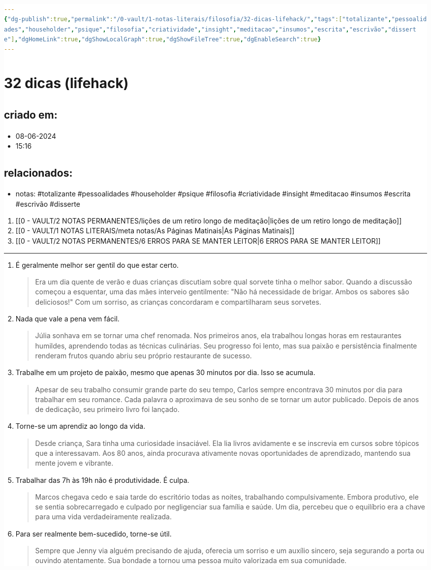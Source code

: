 ```yaml
---
{"dg-publish":true,"permalink":"/0-vault/1-notas-literais/filosofia/32-dicas-lifehack/","tags":["totalizante","pessoalidades","householder","psique","filosofia","criatividade","insight","meditacao","insumos","escrita","escrivão","disserte"],"dgHomeLink":true,"dgShowLocalGraph":true,"dgShowFileTree":true,"dgEnableSearch":true}
---
```


# 32 dicas (lifehack)

## criado em: 
- 08-06-2024
- 15:16
## relacionados:
- notas:
  #totalizante #pessoalidades #householder #psique #filosofia 
  #criatividade #insight #meditacao #insumos #escrita #escrivão #disserte 
1. [[0 - VAULT/2 NOTAS PERMANENTES/lições de um retiro longo de meditação\|lições de um retiro longo de meditação]]
2. [[0 - VAULT/1 NOTAS LITERAIS/meta notas/As Páginas Matinais\|As Páginas Matinais]]
3. [[0 - VAULT/2 NOTAS PERMANENTES/6 ERROS PARA SE MANTER LEITOR\|6 ERROS PARA SE MANTER LEITOR]]
---

1. É geralmente melhor ser gentil do que estar certo.
   > Era um dia quente de verão e duas crianças discutiam sobre qual sorvete tinha o melhor sabor. Quando a discussão começou a esquentar, uma das mães interveio gentilmente: "Não há necessidade de brigar. Ambos os sabores são deliciosos!" Com um sorriso, as crianças concordaram e compartilharam seus sorvetes.

2. Nada que vale a pena vem fácil.
   > Júlia sonhava em se tornar uma chef renomada. Nos primeiros anos, ela trabalhou longas horas em restaurantes humildes, aprendendo todas as técnicas culinárias. Seu progresso foi lento, mas sua paixão e persistência finalmente renderam frutos quando abriu seu próprio restaurante de sucesso.

3. Trabalhe em um projeto de paixão, mesmo que apenas 30 minutos por dia. Isso se acumula.
   > Apesar de seu trabalho consumir grande parte do seu tempo, Carlos sempre encontrava 30 minutos por dia para trabalhar em seu romance. Cada palavra o aproximava de seu sonho de se tornar um autor publicado. Depois de anos de dedicação, seu primeiro livro foi lançado.

4. Torne-se um aprendiz ao longo da vida.
   > Desde criança, Sara tinha uma curiosidade insaciável. Ela lia livros avidamente e se inscrevia em cursos sobre tópicos que a interessavam. Aos 80 anos, ainda procurava ativamente novas oportunidades de aprendizado, mantendo sua mente jovem e vibrante.

5. Trabalhar das 7h às 19h não é produtividade. É culpa.
   > Marcos chegava cedo e saia tarde do escritório todas as noites, trabalhando compulsivamente. Embora produtivo, ele se sentia sobrecarregado e culpado por negligenciar sua família e saúde. Um dia, percebeu que o equilíbrio era a chave para uma vida verdadeiramente realizada.

6. Para ser realmente bem-sucedido, torne-se útil.
   > Sempre que Jenny via alguém precisando de ajuda, oferecia um sorriso e um auxílio sincero, seja segurando a porta ou ouvindo atentamente. Sua bondade a tornou uma pessoa muito valorizada em sua comunidade.
